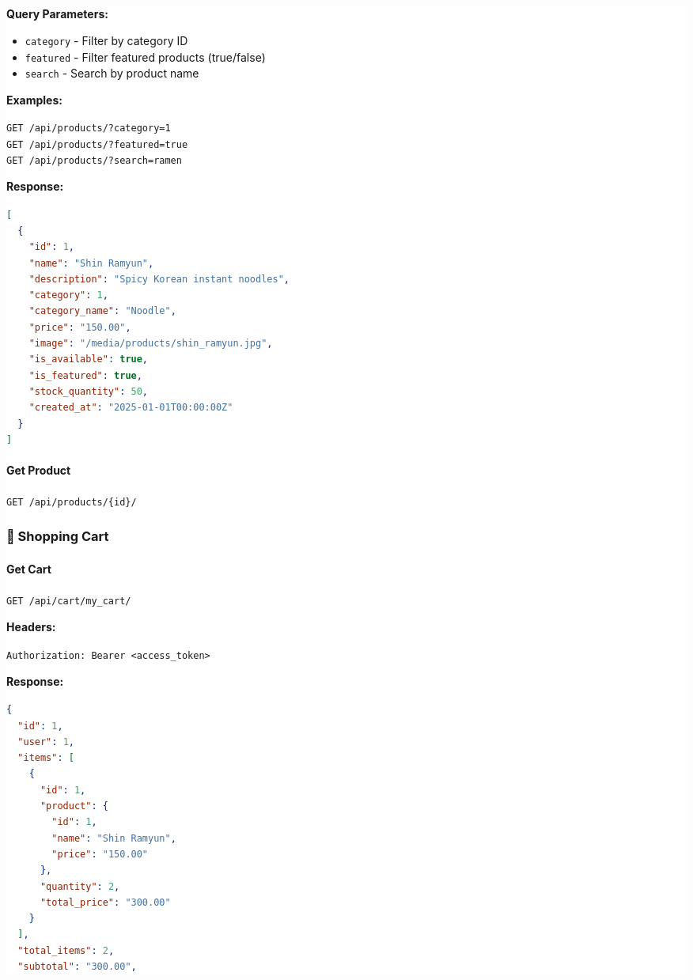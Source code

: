 **Query Parameters:**
- `category` - Filter by category ID
- `featured` - Filter featured products (true/false)
- `search` - Search by product name

**Examples:**
```http
GET /api/products/?category=1
GET /api/products/?featured=true
GET /api/products/?search=ramen
```

**Response:**
```json
[
  {
    "id": 1,
    "name": "Shin Ramyun",
    "description": "Spicy Korean instant noodles",
    "category": 1,
    "category_name": "Noodle",
    "price": "150.00",
    "image": "/media/products/shin_ramyun.jpg",
    "is_available": true,
    "is_featured": true,
    "stock_quantity": 50,
    "created_at": "2025-01-01T00:00:00Z"
  }
]
```

#### Get Product
```http
GET /api/products/{id}/
```

### 🛒 Shopping Cart

#### Get Cart
```http
GET /api/cart/my_cart/
```

**Headers:**
```
Authorization: Bearer <access_token>
```

**Response:**
```json
{
  "id": 1,
  "user": 1,
  "items": [
    {
      "id": 1,
      "product": {
        "id": 1,
        "name": "Shin Ramyun",
        "price": "150.00"
      },
      "quantity": 2,
      "total_price": "300.00"
    }
  ],
  "total_items": 2,
  "subtotal": "300.00",
```